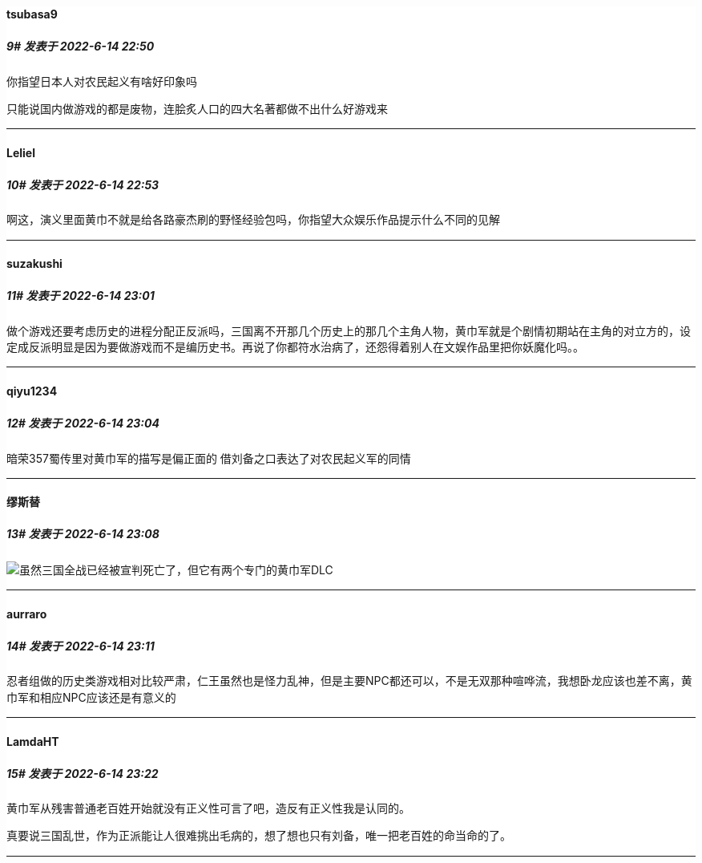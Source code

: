 ####  tsubasa9  
##### 9#       发表于 2022-6-14 22:50

你指望日本人对农民起义有啥好印象吗

只能说国内做游戏的都是废物，连脍炙人口的四大名著都做不出什么好游戏来

*****

####  Leliel  
##### 10#       发表于 2022-6-14 22:53

啊这，演义里面黄巾不就是给各路豪杰刷的野怪经验包吗，你指望大众娱乐作品提示什么不同的见解

*****

####  suzakushi  
##### 11#       发表于 2022-6-14 23:01

做个游戏还要考虑历史的进程分配正反派吗，三国离不开那几个历史上的那几个主角人物，黄巾军就是个剧情初期站在主角的对立方的，设定成反派明显是因为要做游戏而不是编历史书。再说了你都符水治病了，还怨得着别人在文娱作品里把你妖魔化吗。。

*****

####  qiyu1234  
##### 12#       发表于 2022-6-14 23:04

暗荣357蜀传里对黄巾军的描写是偏正面的
借刘备之口表达了对农民起义军的同情

*****

####  缪斯替  
##### 13#       发表于 2022-6-14 23:08

<img src="https://static.saraba1st.com/image/smiley/face2017/180.png" referrerpolicy="no-referrer">虽然三国全战已经被宣判死亡了，但它有两个专门的黄巾军DLC

*****

####  aurraro  
##### 14#       发表于 2022-6-14 23:11

忍者组做的历史类游戏相对比较严肃，仁王虽然也是怪力乱神，但是主要NPC都还可以，不是无双那种喧哗流，我想卧龙应该也差不离，黄巾军和相应NPC应该还是有意义的

*****

####  LamdaHT  
##### 15#       发表于 2022-6-14 23:22

黄巾军从残害普通老百姓开始就没有正义性可言了吧，造反有正义性我是认同的。

真要说三国乱世，作为正派能让人很难挑出毛病的，想了想也只有刘备，唯一把老百姓的命当命的了。

*****
